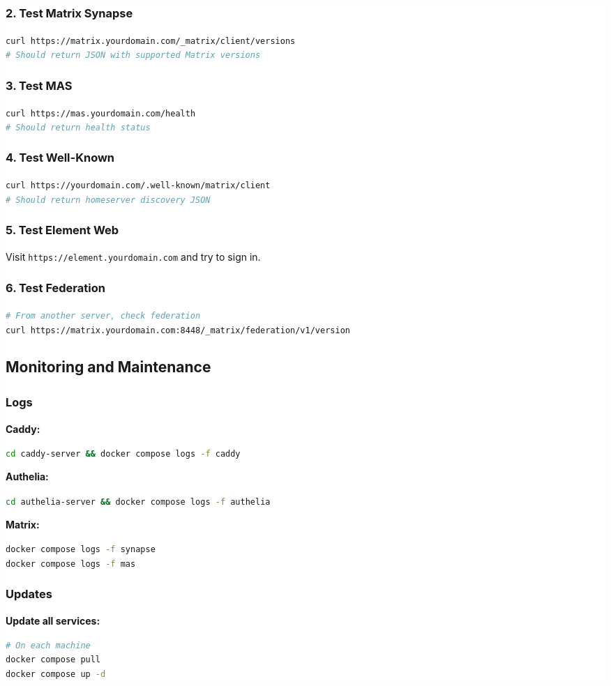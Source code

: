 ### 2. Test Matrix Synapse
```bash
curl https://matrix.yourdomain.com/_matrix/client/versions
# Should return JSON with supported Matrix versions
```

### 3. Test MAS
```bash
curl https://mas.yourdomain.com/health
# Should return health status
```

### 4. Test Well-Known
```bash
curl https://yourdomain.com/.well-known/matrix/client
# Should return homeserver discovery JSON
```

### 5. Test Element Web
Visit `https://element.yourdomain.com` and try to sign in.

### 6. Test Federation
```bash
# From another server, check federation
curl https://matrix.yourdomain.com:8448/_matrix/federation/v1/version
```

## Monitoring and Maintenance

### Logs

**Caddy:**
```bash
cd caddy-server && docker compose logs -f caddy
```

**Authelia:**
```bash
cd authelia-server && docker compose logs -f authelia
```

**Matrix:**
```bash
docker compose logs -f synapse
docker compose logs -f mas
```

### Updates

**Update all services:**
```bash
# On each machine
docker compose pull
docker compose up -d
```
